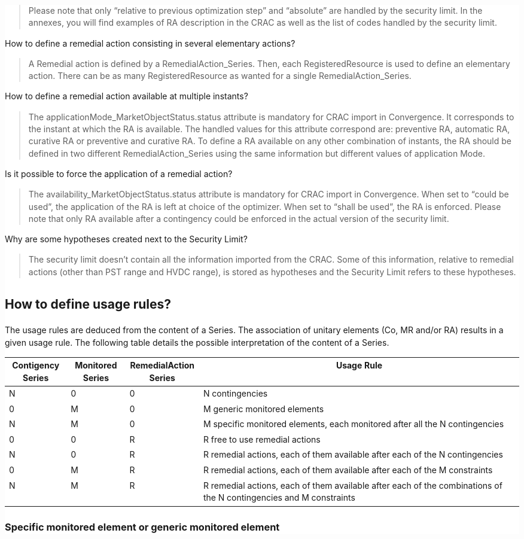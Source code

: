 > Please note that only “relative to previous optimization step” and “absolute” are handled by the security limit.
> In the annexes, you will find examples of RA description in the CRAC as well as the list of codes handled by the security limit.

How to define a remedial action consisting in several elementary actions?

> A Remedial action is defined by a RemedialAction_Series. Then, each RegisteredResource is used to define an elementary action. There can be as many RegisteredResource as wanted for a single RemedialAction_Series.

How to define a remedial action available at multiple instants?

> The applicationMode_MarketObjectStatus.status attribute is mandatory for CRAC import in Convergence. It corresponds to the instant at which the RA is available. The handled values for this attribute correspond are: preventive RA, automatic RA, curative RA or preventive and curative RA.
> To define a RA available on any other combination of instants, the RA should be defined in two different RemedialAction_Series using the same information but different values of application Mode.

Is it possible to force the application of a remedial action?

> The availability_MarketObjectStatus.status attribute is mandatory for CRAC import in Convergence. When set to “could be used”, the application of the RA is left at choice of the optimizer. When set to “shall be used”, the RA is enforced.
> Please note that only RA available after a contingency could be enforced in the actual version of the security limit.

Why are some hypotheses created next to the Security Limit?

> The security limit doesn’t contain all the information imported from the CRAC. Some of this information, relative to remedial actions (other than PST range and HVDC range), is stored as hypotheses and the Security Limit refers to these hypotheses.

## How to define usage rules?

The usage rules are deduced from the content of a Series. The association of unitary elements (Co, MR and/or RA) results in a given usage rule. The following table details the possible interpretation of the content of a Series.

| Contigency Series | Monitored Series | RemedialAction Series | Usage Rule                                                                                                         |
|-------------------|------------------|-----------------------|--------------------------------------------------------------------------------------------------------------------|
| N                 | 0                | 0                     | N contingencies                                                                                                    |
| 0                 | M                | 0                     | M generic monitored elements                                                                                       |
| N                 | M                | 0                     | M specific monitored elements, each monitored after all the N contingencies                                        |
| 0                 | 0                | R                     | R free to use remedial actions                                                                                     |
| N                 | 0                | R                     | R remedial actions, each of them available after each of the N contingencies                                       |
| 0                 | M                | R                     | R remedial actions, each of them available after each of the M constraints                                         |
| N                 | M                | R                     | R remedial actions, each of them available after each of the combinations of the N contingencies and M constraints |

### Specific monitored element or generic monitored element
